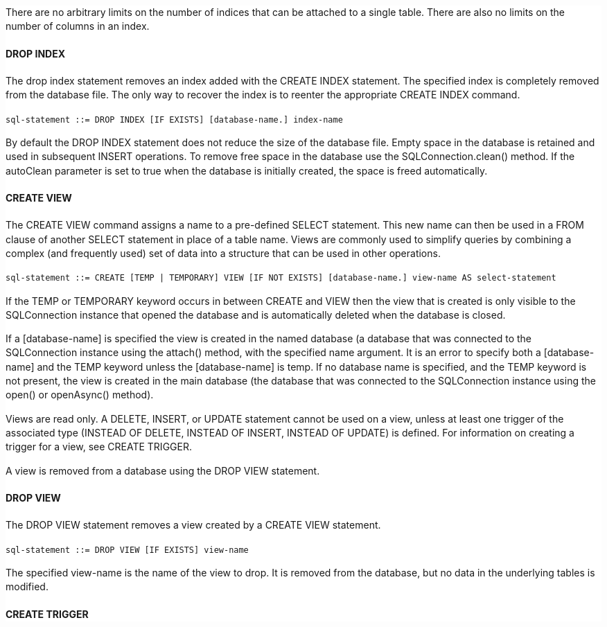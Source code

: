 There are no arbitrary limits on the number of indices that can be attached to a
single table. There are also no limits on the number of columns in an index.

#### DROP INDEX

The drop index statement removes an index added with the CREATE INDEX statement.
The specified index is completely removed from the database file. The only way
to recover the index is to reenter the appropriate CREATE INDEX command.

    sql-statement ::= DROP INDEX [IF EXISTS] [database-name.] index-name

By default the DROP INDEX statement does not reduce the size of the database
file. Empty space in the database is retained and used in subsequent INSERT
operations. To remove free space in the database use the SQLConnection.clean()
method. If the autoClean parameter is set to true when the database is initially
created, the space is freed automatically.

#### CREATE VIEW

The CREATE VIEW command assigns a name to a pre-defined SELECT statement. This
new name can then be used in a FROM clause of another SELECT statement in place
of a table name. Views are commonly used to simplify queries by combining a
complex (and frequently used) set of data into a structure that can be used in
other operations.

    sql-statement ::= CREATE [TEMP | TEMPORARY] VIEW [IF NOT EXISTS] [database-name.] view-name AS select-statement

If the TEMP or TEMPORARY keyword occurs in between CREATE and VIEW then the view
that is created is only visible to the SQLConnection instance that opened the
database and is automatically deleted when the database is closed.

If a \[database-name\] is specified the view is created in the named database (a
database that was connected to the SQLConnection instance using the attach()
method, with the specified name argument. It is an error to specify both a
\[database-name\] and the TEMP keyword unless the \[database-name\] is temp. If
no database name is specified, and the TEMP keyword is not present, the view is
created in the main database (the database that was connected to the
SQLConnection instance using the open() or openAsync() method).

Views are read only. A DELETE, INSERT, or UPDATE statement cannot be used on a
view, unless at least one trigger of the associated type (INSTEAD OF DELETE,
INSTEAD OF INSERT, INSTEAD OF UPDATE) is defined. For information on creating a
trigger for a view, see CREATE TRIGGER.

A view is removed from a database using the DROP VIEW statement.

#### DROP VIEW

The DROP VIEW statement removes a view created by a CREATE VIEW statement.

    sql-statement ::= DROP VIEW [IF EXISTS] view-name

The specified view-name is the name of the view to drop. It is removed from the
database, but no data in the underlying tables is modified.

#### CREATE TRIGGER
